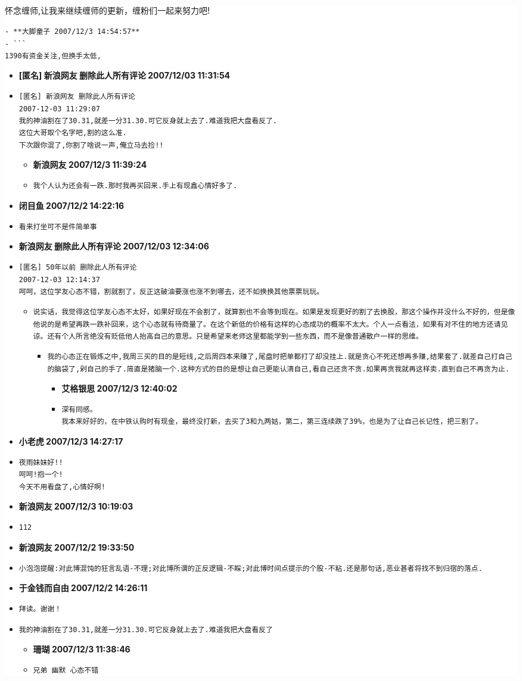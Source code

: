   怀念缠师,让我来继续缠师的更新，缠粉们一起来努力吧!
  ```
- **大脚童子 2007/12/3 14:54:57**
- ```
  1390有资金关注,但换手太低,
  ```
- **[匿名] 新浪网友 删除此人所有评论  2007/12/03 11:31:54**
- ```
  [匿名] 新浪网友 删除此人所有评论 
  2007-12-03 11:29:07 
  我的神油割在了30.31,就差一分31.30.可它反身就上去了.难道我把大盘看反了.
  这位大哥取个名字吧,割的这么准.
  下次跟你混了,你割了啥说一声,俺立马去捡!!
  ```
   - **新浪网友 2007/12/3 11:39:24**
   - ```
     我个人认为还会有一跌.那时我再买回来.手上有现鑫心情好多了.
     ```
- **闭目鱼 2007/12/2 14:22:16**
- ```
  看来打坐可不是件简单事
  ```
- **新浪网友 删除此人所有评论  2007/12/03 12:34:06**
- ```
  [匿名] 50年以前 删除此人所有评论 
  2007-12-03 12:14:37 
  呵呵，这位学友心态不错，割就割了，反正这破油要涨也涨不到哪去，还不如换换其他票票玩玩。
  ```
   - ```
     说实话，我觉得这位学友心态不太好，如果好现在不会割了，就算割也不会等到现在。如果是发现更好的割了去换股，那这个操作并没什么不好的，但是像他说的是希望再跌一跌补回来，这个心态就有待商量了。在这个新低的价格有这样的心态成功的概率不太大。个人一点看法，如果有对不住的地方还请见谅。还有个人所言绝没有贬低他人抬高自己的意思。只是希望来老师这里都能学到一些东西，而不是像普通散户一样的思维。
     ```
      - ```
        我的心态正在锻炼之中,我周三买的目的是短线,之后周四本来赚了,尾盘时把单都打了却没挂上.就是贪心不死还想再多赚,结果套了.就差自己打自己的脑袋了,剁自己的手了.简直是猪脑一个.这种方式的目的是想让自己更能认清自己,看自己还贪不贪.如果再贪我就再这样卖.直到自己不再贪为止.
        ```
         - **艾格银思 2007/12/3 12:40:02**
         - ```
           深有同感。
           我本来好好的，在中铁认购时有现金，最终没打新，去买了3和九两姑，第二，第三连续跌了39%，也是为了让自己长记性，把三割了。
           ```
- **小老虎 2007/12/3 14:27:17**
- ```
  夜雨妹妹好!!
  呵呵!抱一个!
  今天不用看盘了,心情好啊!
  ```
- **新浪网友 2007/12/3 10:19:03**
- ```
  112
  ```
- **新浪网友 2007/12/2 19:33:50**
- ```
  小泡泡提醒:对此博混饨的狂言乱语-不理;对此博所谓的正反逻辑-不睬;对此博时间点提示的个股-不粘.还是那句话,恶业甚者将找不到归宿的落点.
  ```
- **于金钱而自由 2007/12/2 14:26:11**
- ```
  拜读。谢谢！
  ```
- ```
  我的神油割在了30.31,就差一分31.30.可它反身就上去了.难道我把大盘看反了
  ```
   - **珊瑚 2007/12/3 11:38:46**
   - ```
     兄弟 幽默 心态不错
     ```